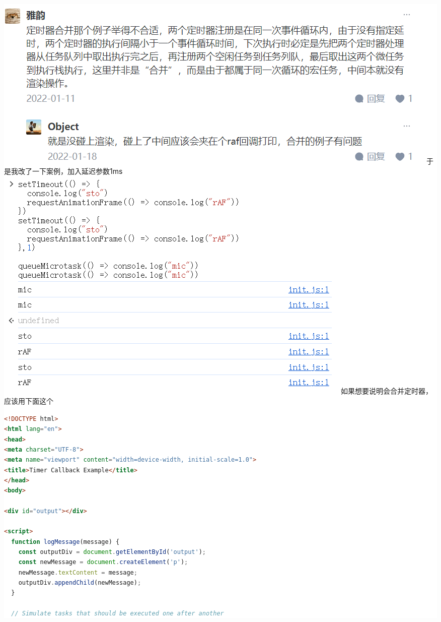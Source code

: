 <img src="./pic/RAF讨论评论区截图.png"></img>
于是我改了一下案例，加入延迟参数1ms
<img src="./pic/raf案例代码修改.png"></img>
如果想要说明会合并定时器，应该用下面这个
```html
<!DOCTYPE html>
<html lang="en">
<head>
<meta charset="UTF-8">
<meta name="viewport" content="width=device-width, initial-scale=1.0">
<title>Timer Callback Example</title>
</head>
<body>

<div id="output"></div>

<script>
  function logMessage(message) {
    const outputDiv = document.getElementById('output');
    const newMessage = document.createElement('p');
    newMessage.textContent = message;
    outputDiv.appendChild(newMessage);
  }

  // Simulate tasks that should be executed one after another
```